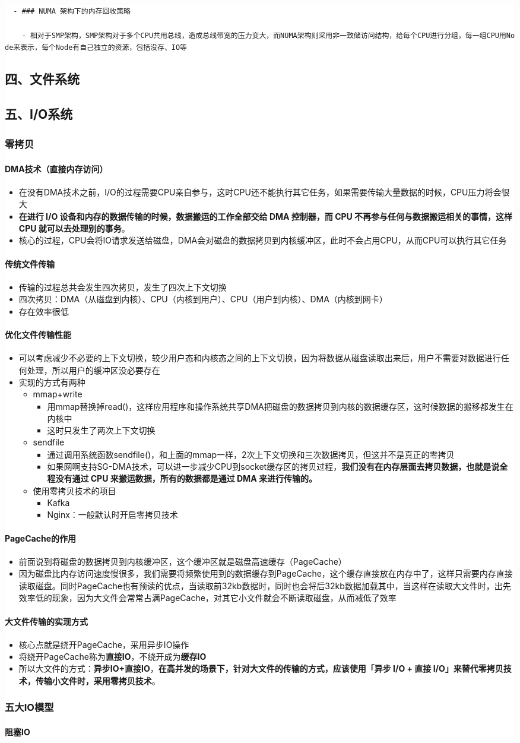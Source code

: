       - ### NUMA 架构下的内存回收策略

        - 相对于SMP架构，SMP架构对于多个CPU共用总线，造成总线带宽的压力变大，而NUMA架构则采用非一致储访问结构，给每个CPU进行分组，每一组CPU用Node来表示，每个Node有自己独立的资源，包括没存、IO等

## 四、文件系统

## 五、I/O系统

### **零拷贝**

#### **DMA技术（直接内存访问）**

- 在没有DMA技术之前，I/O的过程需要CPU亲自参与，这时CPU还不能执行其它任务，如果需要传输大量数据的时候，CPU压力将会很大
- **在进行 I/O 设备和内存的数据传输的时候，数据搬运的工作全部交给 DMA 控制器，而 CPU 不再参与任何与数据搬运相关的事情，这样 CPU 就可以去处理别的事务**。
- 核心的过程，CPU会将IO请求发送给磁盘，DMA会对磁盘的数据拷贝到内核缓冲区，此时不会占用CPU，从而CPU可以执行其它任务

#### **传统文件传输**

- 传输的过程总共会发生四次拷贝，发生了四次上下文切换
- 四次拷贝：DMA（从磁盘到内核）、CPU（内核到用户）、CPU（用户到内核）、DMA（内核到网卡）
- 存在效率很低

#### **优化文件传输性能**

- 可以考虑减少不必要的上下文切换，较少用户态和内核态之间的上下文切换，因为将数据从磁盘读取出来后，用户不需要对数据进行任何处理，所以用户的缓冲区没必要存在
- 实现的方式有两种
  - mmap+write
    - 用mmap替换掉read()，这样应用程序和操作系统共享DMA把磁盘的数据拷贝到内核的数据缓存区，这时候数据的搬移都发生在内核中
    - 这时只发生了两次上下文切换
  - sendfile
    - 通过调用系统函数sendfile()，和上面的mmap一样，2次上下文切换和三次数据拷贝，但这并不是真正的零拷贝
    - 如果网啊支持SG-DMA技术，可以进一步减少CPU到socket缓存区的拷贝过程，**我们没有在内存层面去拷贝数据，也就是说全程没有通过 CPU 来搬运数据，所有的数据都是通过 DMA 来进行传输的。**
  - 使用零拷贝技术的项目
    - Kafka
    - Nginx：一般默认时开启零拷贝技术

#### PageCache的作用

- 前面说到将磁盘的数据拷贝到内核缓冲区，这个缓冲区就是磁盘高速缓存（PageCache）
- 因为磁盘比内存访问速度慢很多，我们需要将频繁使用到的数据缓存到PageCache，这个缓存直接放在内存中了，这样只需要内存直接读取磁盘。同时PageCache也有预读的优点，当读取前32kb数据时，同时也会将后32kb数据加载其中，当这样在读取大文件时，出先效率低的现象，因为大文件会常常占满PageCache，对其它小文件就会不断读取磁盘，从而减低了效率

#### 大文件传输的实现方式

- 核心点就是绕开PageCache，采用异步IO操作
- 将绕开PageCache称为**直接IO**，不绕开成为**缓存IO**
- 所以大文件的方式：**异步IO+直接IO**，**在高并发的场景下，针对大文件的传输的方式，应该使用「异步 I/O + 直接 I/O」来替代零拷贝技术，传输小文件时，采用零拷贝技术**。

### 五大IO模型

#### 阻塞IO
